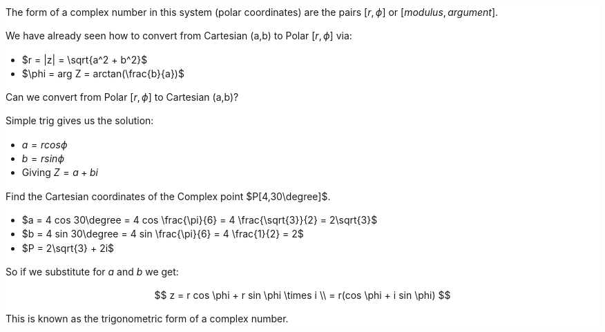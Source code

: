 The form of a complex number in this system (polar coordinates) are the pairs $[r, \phi]$ or $[modulus, argument]$.

We have already seen how to convert from Cartesian (a,b) to Polar $[r,\phi]$ via:
* $r = |z| = \sqrt{a^2 + b^2}$
* $\phi = arg Z = arctan(\frac{b}{a})$

Can we convert from Polar $[r,\phi]$ to Cartesian (a,b)?

Simple trig gives us the solution:
* $a = r cos \phi$
* $b = r sin \phi$
* Giving $Z = a + bi$

Find the Cartesian coordinates of the Complex point $P[4,30\degree]$.
* $a = 4 cos 30\degree = 4 cos \frac{\pi}{6} = 4 \frac{\sqrt{3}}{2} = 2\sqrt{3}$
* $b = 4 sin 30\degree = 4 sin \frac{\pi}{6} = 4 \frac{1}{2} = 2$
* $P = 2\sqrt{3} + 2i$

So if we substitute for $a$ and $b$ we get: 

$$
z = r cos \phi + r sin \phi \times i \\
= r(cos \phi + i sin \phi) 
$$

This is known as the trigonometric form of a complex number.